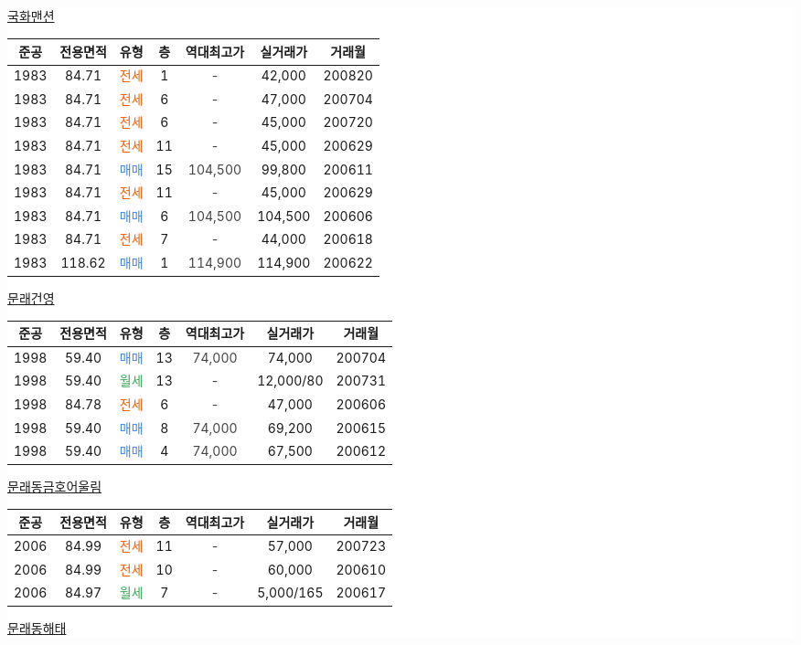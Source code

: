 
[국화맨션](https://search.naver.com/search.naver?query=%EC%84%9C%EC%9A%B8%ED%8A%B9%EB%B3%84%EC%8B%9C+%EC%98%81%EB%93%B1%ED%8F%AC%EA%B5%AC+%EB%AC%B8%EB%9E%98%EB%8F%993%EA%B0%80+%EA%B5%AD%ED%99%94%EB%A7%A8%EC%85%98)

|준공|전용면적|유형|층|역대최고가|실거래가|거래월|
|:---:|:---:|:---:|:---:|:---:|:---:|:---:|
|1983|84.71|<span style="color:#ff5a00">전세</span>|1|<span style="color:#444444">-</span>|42,000|200820|
|1983|84.71|<span style="color:#ff5a00">전세</span>|6|<span style="color:#444444">-</span>|47,000|200704|
|1983|84.71|<span style="color:#ff5a00">전세</span>|6|<span style="color:#444444">-</span>|45,000|200720|
|1983|84.71|<span style="color:#ff5a00">전세</span>|11|<span style="color:#444444">-</span>|45,000|200629|
|1983|84.71|<span style="color:#4285f3">매매</span>|15|<span style="color:#444444">104,500</span>|99,800|200611|
|1983|84.71|<span style="color:#ff5a00">전세</span>|11|<span style="color:#444444">-</span>|45,000|200629|
|1983|84.71|<span style="color:#4285f3">매매</span>|6|<span style="color:#444444">104,500</span>|104,500|200606|
|1983|84.71|<span style="color:#ff5a00">전세</span>|7|<span style="color:#444444">-</span>|44,000|200618|
|1983|118.62|<span style="color:#4285f3">매매</span>|1|<span style="color:#444444">114,900</span>|114,900|200622|

[문래건영](https://search.naver.com/search.naver?query=%EC%84%9C%EC%9A%B8%ED%8A%B9%EB%B3%84%EC%8B%9C+%EC%98%81%EB%93%B1%ED%8F%AC%EA%B5%AC+%EB%AC%B8%EB%9E%98%EB%8F%993%EA%B0%80+%EB%AC%B8%EB%9E%98%EA%B1%B4%EC%98%81)

|준공|전용면적|유형|층|역대최고가|실거래가|거래월|
|:---:|:---:|:---:|:---:|:---:|:---:|:---:|
|1998|59.40|<span style="color:#4285f3">매매</span>|13|<span style="color:#444444">74,000</span>|74,000|200704|
|1998|59.40|<span style="color:#34a853">월세</span>|13|<span style="color:#444444">-</span>|12,000/80|200731|
|1998|84.78|<span style="color:#ff5a00">전세</span>|6|<span style="color:#444444">-</span>|47,000|200606|
|1998|59.40|<span style="color:#4285f3">매매</span>|8|<span style="color:#444444">74,000</span>|69,200|200615|
|1998|59.40|<span style="color:#4285f3">매매</span>|4|<span style="color:#444444">74,000</span>|67,500|200612|

[문래동금호어울림](https://search.naver.com/search.naver?query=%EC%84%9C%EC%9A%B8%ED%8A%B9%EB%B3%84%EC%8B%9C+%EC%98%81%EB%93%B1%ED%8F%AC%EA%B5%AC+%EB%AC%B8%EB%9E%98%EB%8F%993%EA%B0%80+%EB%AC%B8%EB%9E%98%EB%8F%99%EA%B8%88%ED%98%B8%EC%96%B4%EC%9A%B8%EB%A6%BC)

|준공|전용면적|유형|층|역대최고가|실거래가|거래월|
|:---:|:---:|:---:|:---:|:---:|:---:|:---:|
|2006|84.99|<span style="color:#ff5a00">전세</span>|11|<span style="color:#444444">-</span>|57,000|200723|
|2006|84.99|<span style="color:#ff5a00">전세</span>|10|<span style="color:#444444">-</span>|60,000|200610|
|2006|84.97|<span style="color:#34a853">월세</span>|7|<span style="color:#444444">-</span>|5,000/165|200617|

[문래동해태](https://search.naver.com/search.naver?query=%EC%84%9C%EC%9A%B8%ED%8A%B9%EB%B3%84%EC%8B%9C+%EC%98%81%EB%93%B1%ED%8F%AC%EA%B5%AC+%EB%AC%B8%EB%9E%98%EB%8F%993%EA%B0%80+%EB%AC%B8%EB%9E%98%EB%8F%99%ED%95%B4%ED%83%9C)

